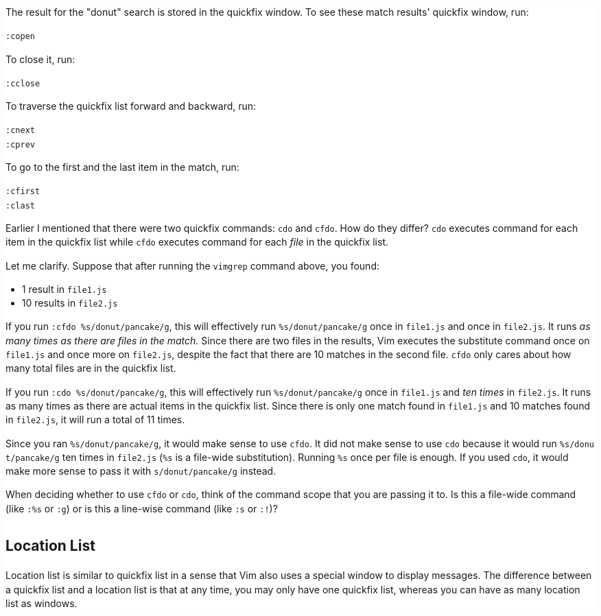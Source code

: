 The result for the "donut" search is stored in the quickfix window. To see these match results' quickfix window, run:

```shell
:copen
```

To close it, run:

```shell
:cclose
```

To traverse the quickfix list forward and backward, run:

```shell
:cnext
:cprev
```

To go to the first and the last item in the match, run:

```shell
:cfirst
:clast
```

Earlier I mentioned that there were two quickfix commands: `cdo` and `cfdo`. How do they differ? `cdo` executes command for each item in the quickfix list while `cfdo` executes command for each *file* in the quickfix list.

Let me clarify. Suppose that after running the `vimgrep` command above, you found:
- 1 result in `file1.js`
- 10 results in `file2.js`

If you run `:cfdo %s/donut/pancake/g`, this will effectively run `%s/donut/pancake/g` once in `file1.js` and once in `file2.js`. It runs *as many times as there are files in the match.* Since there are two files in the results, Vim executes the substitute command once on `file1.js` and once more on `file2.js`, despite the fact that there are 10 matches in the second file. `cfdo` only cares about how many total files are in the quickfix list.

If you run `:cdo %s/donut/pancake/g`, this will effectively run `%s/donut/pancake/g` once in `file1.js` and *ten times* in `file2.js`. It runs as many times as there are actual items in the quickfix list. Since there is only one match found in `file1.js` and 10 matches found in `file2.js`, it will run a total of 11 times.

Since you ran `%s/donut/pancake/g`, it would make sense to use `cfdo`. It did not make sense to use `cdo` because it would run `%s/donut/pancake/g` ten times in `file2.js` (`%s` is a file-wide substitution). Running `%s` once per file is enough. If you used `cdo`, it would make more sense to pass it with `s/donut/pancake/g` instead.

When deciding whether to use `cfdo` or `cdo`, think of the command scope that you are passing it to. Is this a file-wide command (like `:%s` or `:g`) or is this a line-wise command (like `:s` or `:!`)?

## Location List

Location list is similar to quickfix list in a sense that Vim also uses a special window to display messages. The difference between a quickfix list and a location list is that at any time, you may only have one quickfix list, whereas you can have as many location list as windows.
